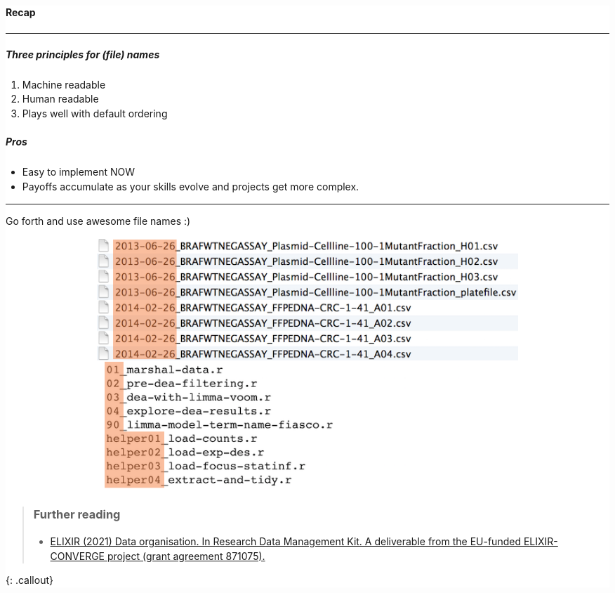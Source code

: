 #### Recap

*** 
##### Three principles for (file) names

1. Machine readable
1. Human readable
1. Plays well with default ordering

##### Pros

- Easy to implement NOW
- Payoffs accumulate as your skills evolve and projects get more complex.

***
Go forth and use awesome file names :)

<img src="../fig/chronological_order.png" title="plot of chunk unnamed-chunk-16" alt="plot of chunk unnamed-chunk-16" width="600px" style="display: block; margin: auto;" />

<img src="../fig/logical_order.png" title="plot of chunk unnamed-chunk-17" alt="plot of chunk unnamed-chunk-17" width="600px" style="display: block; margin: auto;" />

> ### Further reading
>
> - [ELIXIR (2021) Data organisation. In Research Data Management Kit. A deliverable from the EU-funded ELIXIR-CONVERGE project (grant agreement 871075).](https://rdmkit.elixir-europe.org/data_organisation.html)
>
{: .callout}